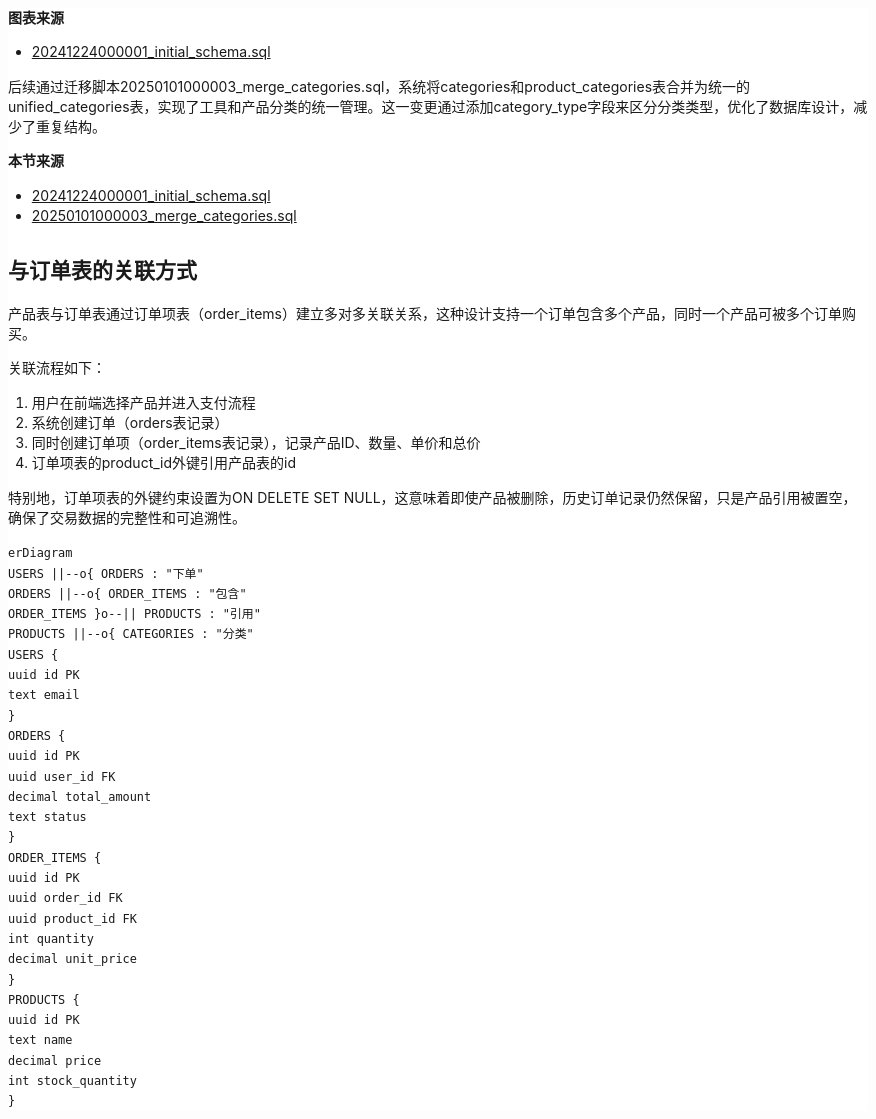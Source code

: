 **图表来源**
- [20241224000001_initial_schema.sql](file://supabase/migrations/20241224000001_initial_schema.sql#L69-L107)

后续通过迁移脚本20250101000003_merge_categories.sql，系统将categories和product_categories表合并为统一的unified_categories表，实现了工具和产品分类的统一管理。这一变更通过添加category_type字段来区分分类类型，优化了数据库设计，减少了重复结构。

**本节来源**
- [20241224000001_initial_schema.sql](file://supabase/migrations/20241224000001_initial_schema.sql#L69-L107)
- [20250101000003_merge_categories.sql](file://supabase/migrations/20250101000003_merge_categories.sql#L1-L134)

## 与订单表的关联方式

产品表与订单表通过订单项表（order_items）建立多对多关联关系，这种设计支持一个订单包含多个产品，同时一个产品可被多个订单购买。

关联流程如下：
1. 用户在前端选择产品并进入支付流程
2. 系统创建订单（orders表记录）
3. 同时创建订单项（order_items表记录），记录产品ID、数量、单价和总价
4. 订单项表的product_id外键引用产品表的id

特别地，订单项表的外键约束设置为ON DELETE SET NULL，这意味着即使产品被删除，历史订单记录仍然保留，只是产品引用被置空，确保了交易数据的完整性和可追溯性。

```mermaid
erDiagram
USERS ||--o{ ORDERS : "下单"
ORDERS ||--o{ ORDER_ITEMS : "包含"
ORDER_ITEMS }o--|| PRODUCTS : "引用"
PRODUCTS ||--o{ CATEGORIES : "分类"
USERS {
uuid id PK
text email
}
ORDERS {
uuid id PK
uuid user_id FK
decimal total_amount
text status
}
ORDER_ITEMS {
uuid id PK
uuid order_id FK
uuid product_id FK
int quantity
decimal unit_price
}
PRODUCTS {
uuid id PK
text name
decimal price
int stock_quantity
}
```
